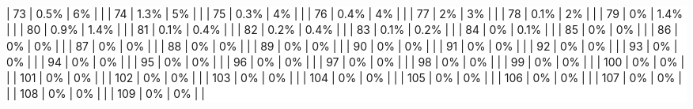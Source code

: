 | 73 | 0.5% | 6% |  |
| 74 | 1.3% | 5% |  |
| 75 | 0.3% | 4% |  |
| 76 | 0.4% | 4% |  |
| 77 | 2% | 3% |  |
| 78 | 0.1% | 2% |  |
| 79 | 0% | 1.4% |  |
| 80 | 0.9% | 1.4% |  |
| 81 | 0.1% | 0.4% |  |
| 82 | 0.2% | 0.4% |  |
| 83 | 0.1% | 0.2% |  |
| 84 | 0% | 0.1% |  |
| 85 | 0% | 0% |  |
| 86 | 0% | 0% |  |
| 87 | 0% | 0% |  |
| 88 | 0% | 0% |  |
| 89 | 0% | 0% |  |
| 90 | 0% | 0% |  |
| 91 | 0% | 0% |  |
| 92 | 0% | 0% |  |
| 93 | 0% | 0% |  |
| 94 | 0% | 0% |  |
| 95 | 0% | 0% |  |
| 96 | 0% | 0% |  |
| 97 | 0% | 0% |  |
| 98 | 0% | 0% |  |
| 99 | 0% | 0% |  |
| 100 | 0% | 0% |  |
| 101 | 0% | 0% |  |
| 102 | 0% | 0% |  |
| 103 | 0% | 0% |  |
| 104 | 0% | 0% |  |
| 105 | 0% | 0% |  |
| 106 | 0% | 0% |  |
| 107 | 0% | 0% |  |
| 108 | 0% | 0% |  |
| 109 | 0% | 0% |  |